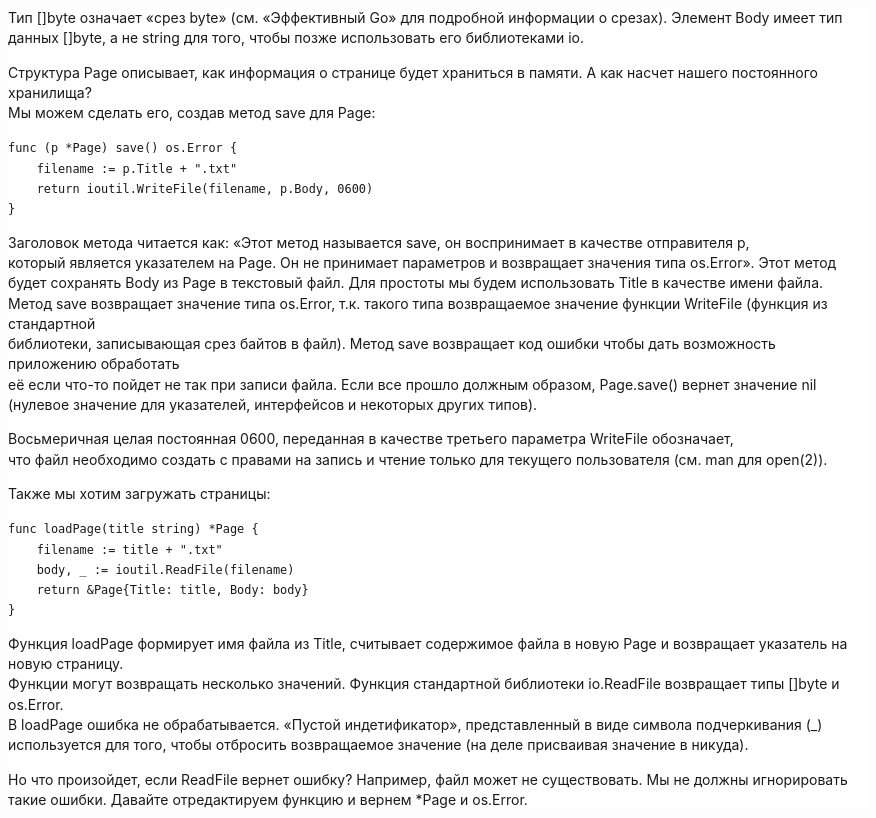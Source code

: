 Тип []byte означает «срез byte» (см. «Эффективный Go» для подробной информации о срезах).
Элемент Body имеет тип данных []byte, а не string для того, чтобы позже использовать его библиотеками io.

Структура Page описывает, как информация о странице будет храниться в памяти. А как насчет нашего постоянного хранилища?   
Мы можем сделать его, создав метод save для Page:

```golang
func (p *Page) save() os.Error {
	filename := p.Title + ".txt"
	return ioutil.WriteFile(filename, p.Body, 0600)
}
```

Заголовок метода читается как: «Этот метод называется save, он воспринимает в качестве отправителя p,     
который является указателем на Page. Он не принимает параметров и возвращает значения типа os.Error».
Этот метод будет сохранять Body из Page в текстовый файл. Для простоты мы будем использовать Title в качестве имени файла.     
Метод save возвращает значение типа os.Error, т.к. такого типа возвращаемое значение функции WriteFile (функция из стандартной      
библиотеки, записывающая срез байтов в файл). Метод save возвращает код ошибки чтобы дать возможность приложению обработать     
её если что-то пойдет не так при записи файла. Если все прошло должным образом, Page.save() вернет значение nil     
(нулевое значение для указателей, интерфейсов и некоторых других типов).

Восьмеричная целая постоянная 0600, переданная в качестве третьего параметра WriteFile обозначает,      
что файл необходимо создать с правами на запись и чтение только для текущего пользователя (см. man для open(2)).

Также мы хотим загружать страницы:   

```golang
func loadPage(title string) *Page {
	filename := title + ".txt"
	body, _ := ioutil.ReadFile(filename)
	return &Page{Title: title, Body: body}
}
```

Функция loadPage формирует имя файла из Title, считывает содержимое файла в новую Page и возвращает указатель на новую страницу.  
Функции могут возвращать несколько значений. Функция стандартной библиотеки io.ReadFile возвращает типы []byte и os.Error.    
В loadPage ошибка не обрабатывается. «Пустой индетификатор», представленный в виде символа подчеркивания (_)   
используется для того, чтобы отбросить возвращаемое значение (на деле присваивая значение в никуда).

Но что произойдет, если ReadFile вернет ошибку? Например, файл может не существовать. Мы не должны игнорировать
такие ошибки. Давайте отредактируем функцию и вернем *Page и os.Error.  
